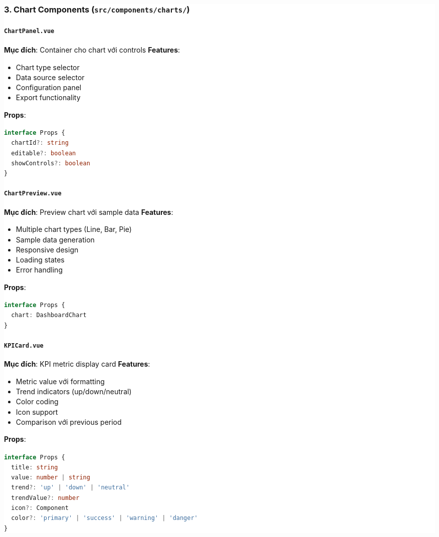 ### 3. **Chart Components** (`src/components/charts/`)

#### `ChartPanel.vue`
**Mục đích**: Container cho chart với controls
**Features**:
- Chart type selector
- Data source selector
- Configuration panel
- Export functionality

**Props**:
```typescript
interface Props {
  chartId?: string
  editable?: boolean
  showControls?: boolean
}
```

#### `ChartPreview.vue`
**Mục đích**: Preview chart với sample data
**Features**:
- Multiple chart types (Line, Bar, Pie)
- Sample data generation
- Responsive design
- Loading states
- Error handling

**Props**:
```typescript
interface Props {
  chart: DashboardChart
}
```

#### `KPICard.vue`
**Mục đích**: KPI metric display card
**Features**:
- Metric value với formatting
- Trend indicators (up/down/neutral)
- Color coding
- Icon support
- Comparison với previous period

**Props**:
```typescript
interface Props {
  title: string
  value: number | string
  trend?: 'up' | 'down' | 'neutral'
  trendValue?: number
  icon?: Component
  color?: 'primary' | 'success' | 'warning' | 'danger'
}
```
